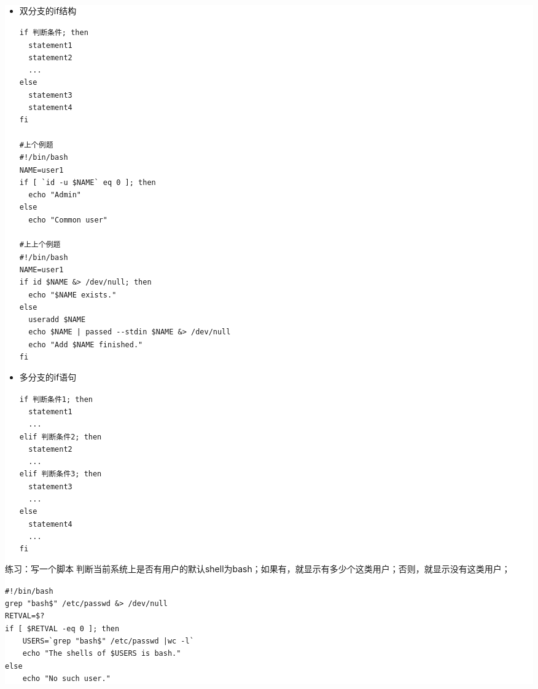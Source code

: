 - 双分支的if结构

  ```shell
  if 判断条件; then
  	statement1
  	statement2
  	...
  else
  	statement3
  	statement4
  fi

  #上个例题
  #!/bin/bash
  NAME=user1
  if [ `id -u $NAME` eq 0 ]; then
  	echo "Admin"
  else
  	echo "Common user"

  #上上个例题
  #!/bin/bash
  NAME=user1
  if id $NAME &> /dev/null; then
  	echo "$NAME exists."
  else
  	useradd $NAME
  	echo $NAME | passed --stdin $NAME &> /dev/null
  	echo "Add $NAME finished."
  fi
  ```

- 多分支的if语句

  ```shell
  if 判断条件1; then
    statement1
    ...
  elif 判断条件2; then
    statement2
    ...
  elif 判断条件3; then
    statement3
    ...
  else
    statement4
    ...
  fi
  ```

练习：写一个脚本
判断当前系统上是否有用户的默认shell为bash；如果有，就显示有多少个这类用户；否则，就显示没有这类用户；

```shell
#!/bin/bash
grep "bash$" /etc/passwd &> /dev/null
RETVAL=$?
if [ $RETVAL -eq 0 ]; then
	USERS=`grep "bash$" /etc/passwd |wc -l`
	echo "The shells of $USERS is bash."
else
	echo "No such user."
```
